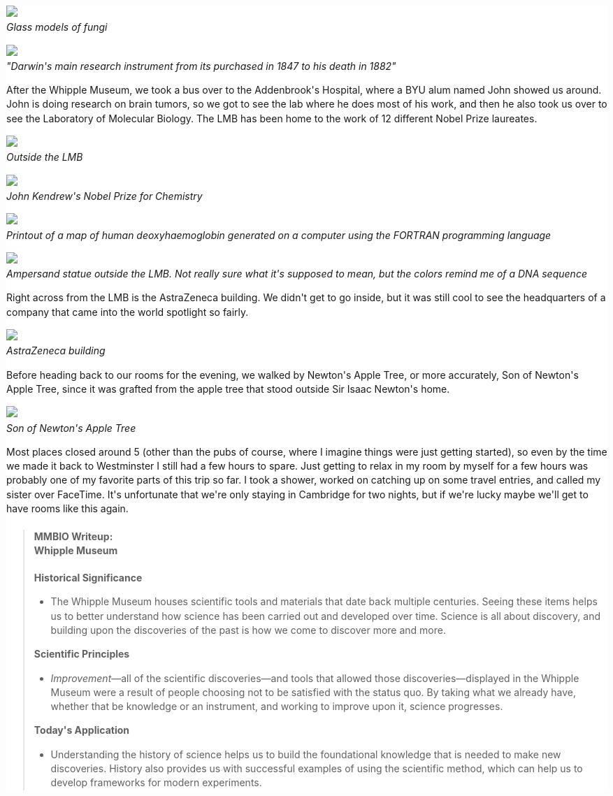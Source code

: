 <img src="./2022-7-12/glass_fungi.jpeg" style="max-height: 90vh"><br>
*Glass models of fungi*

<img src="./2022-7-12/darwins_microscope.jpeg" style="max-height: 90vh"><br>
*"Darwin's main research instrument from its purchased in 1847 to his death in 1882"*

After the Whipple Museum, we took a bus over to the Addenbrook's Hospital, where a BYU alum named John showed us around.  John is doing research on brain tumors, so we got to see the lab where he does most of his work, and then he also took us over to see the Laboratory of Molecular Biology.  The LMB has been home to the work of 12 different Nobel Prize laureates.

<img src="./2022-7-12/lmb_group.jpeg" style="max-height: 90vh"><br>
*Outside the LMB*

<img src="./2022-7-12/nobel_prize.jpeg" style="max-height: 90vh"><br>
*John Kendrew's Nobel Prize for Chemistry*

<img src="./2022-7-12/fortran.jpeg" style="max-height: 90vh"><br>
*Printout of a map of human deoxyhaemoglobin generated on a computer using the FORTRAN programming language*

<img src="./2022-7-12/ampersand.jpeg" style="max-height: 90vh"><br>
*Ampersand statue outside the LMB.  Not really sure what it's supposed to mean, but the colors remind me of a DNA sequence*

Right across from the LMB is the AstraZeneca building.  We didn't get to go inside, but it was still cool to see the headquarters of a company that came into the world spotlight so fairly.

<img src="./2022-7-12/astrazeneca.jpeg" style="max-height: 90vh"><br>
*AstraZeneca building*

Before heading back to our rooms for the evening, we walked by Newton's Apple Tree, or more accurately, Son of Newton's Apple Tree, since it was grafted from the apple tree that stood outside Sir Isaac Newton's home.

<img src="./2022-7-12/son_of_newtons_apple_tree.jpeg" style="max-height: 90vh"><br>
*Son of Newton's Apple Tree*

Most places closed around 5 (other than the pubs of course, where I imagine things were just getting started), so even by the time we made it back to Westminster I still had a few hours to spare.  Just getting to relax in my room by myself for a few hours was probably one of my favorite parts of this trip so far.  I took a shower, worked on catching up on some travel entries, and called my sister over FaceTime.  It's unfortunate that we're only staying in Cambridge for two nights, but if we're lucky maybe we'll get to have rooms like this again.

> #### MMBIO Writeup:<br>Whipple Museum
>
> **Historical Significance**
> - The Whipple Museum houses scientific tools and materials that date back multiple centuries.  Seeing these items helps us to better understand how science has been carried out and developed over time.  Science is all about discovery, and building upon the discoveries of the past is how we come to discover more and more.
>
> **Scientific Principles**
> - *Improvement*—all of the scientific discoveries—and tools that allowed those discoveries—displayed in the Whipple Museum were a result of people choosing not to be satisfied with the status quo.  By taking what we already have, whether that be knowledge or an instrument, and working to improve upon it, science progresses.
>
> **Today's Application**
> - Understanding the history of science helps us to build the foundational knowledge that is needed to make new discoveries.  History also provides us with successful examples of using the scientific method, which can help us to develop frameworks for modern experiments.
>